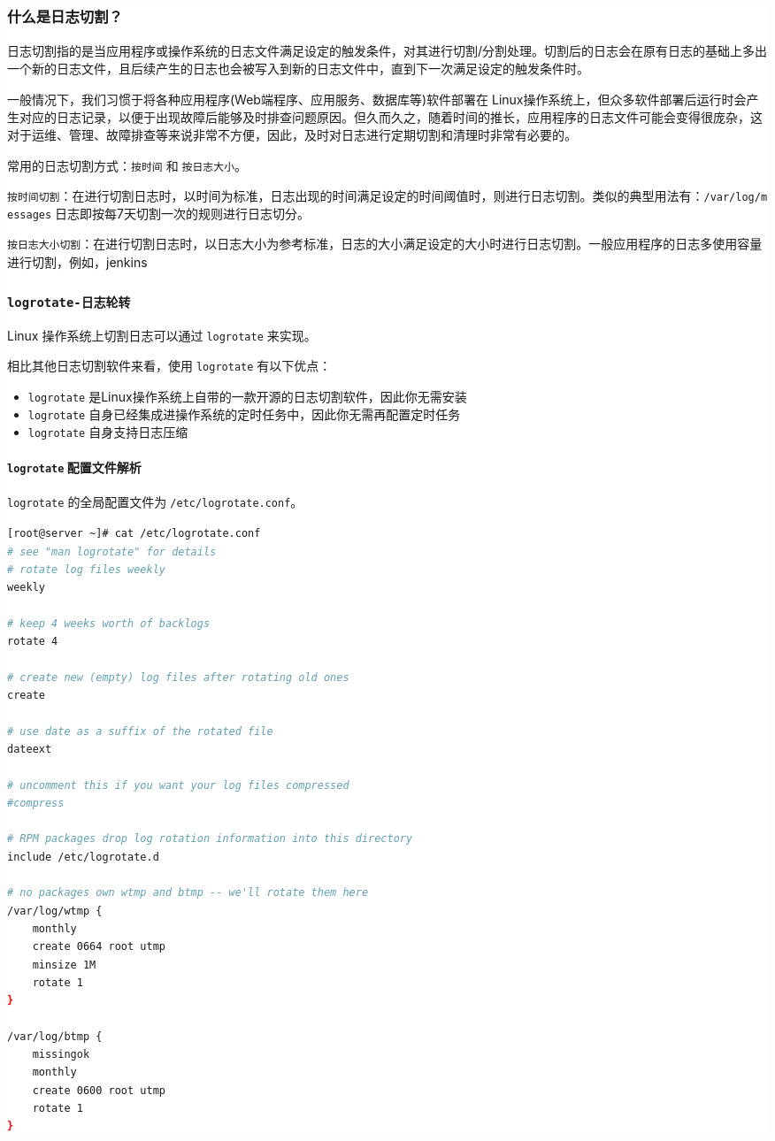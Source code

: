 ### 什么是日志切割？

日志切割指的是当应用程序或操作系统的日志文件满足设定的触发条件，对其进行切割/分割处理。切割后的日志会在原有日志的基础上多出一个新的日志文件，且后续产生的日志也会被写入到新的日志文件中，直到下一次满足设定的触发条件时。

一般情况下，我们习惯于将各种应用程序(Web端程序、应用服务、数据库等)软件部署在 Linux操作系统上，但众多软件部署后运行时会产生对应的日志记录，以便于出现故障后能够及时排查问题原因。但久而久之，随着时间的推长，应用程序的日志文件可能会变得很庞杂，这对于运维、管理、故障排查等来说非常不方便，因此，及时对日志进行定期切割和清理时非常有必要的。

常用的日志切割方式：`按时间` 和 `按日志大小`。

`按时间切割`：在进行切割日志时，以时间为标准，日志出现的时间满足设定的时间阈值时，则进行日志切割。类似的典型用法有：`/var/log/messages` 日志即按每7天切割一次的规则进行日志切分。

`按日志大小切割`：在进行切割日志时，以日志大小为参考标准，日志的大小满足设定的大小时进行日志切割。一般应用程序的日志多使用容量进行切割，例如，jenkins



### `logrotate-日志轮转`

Linux 操作系统上切割日志可以通过 `logrotate` 来实现。

相比其他日志切割软件来看，使用 `logrotate` 有以下优点：

* `logrotate` 是Linux操作系统上自带的一款开源的日志切割软件，因此你无需安装
* `logrotate` 自身已经集成进操作系统的定时任务中，因此你无需再配置定时任务
* `logrotate` 自身支持日志压缩



#### `logrotate` 配置文件解析

`logrotate` 的全局配置文件为 `/etc/logrotate.conf`。

```bash
[root@server ~]# cat /etc/logrotate.conf
# see "man logrotate" for details
# rotate log files weekly
weekly

# keep 4 weeks worth of backlogs
rotate 4

# create new (empty) log files after rotating old ones
create

# use date as a suffix of the rotated file
dateext

# uncomment this if you want your log files compressed
#compress

# RPM packages drop log rotation information into this directory
include /etc/logrotate.d

# no packages own wtmp and btmp -- we'll rotate them here
/var/log/wtmp {
    monthly
    create 0664 root utmp
	minsize 1M
    rotate 1
}

/var/log/btmp {
    missingok
    monthly
    create 0600 root utmp
    rotate 1
}

```